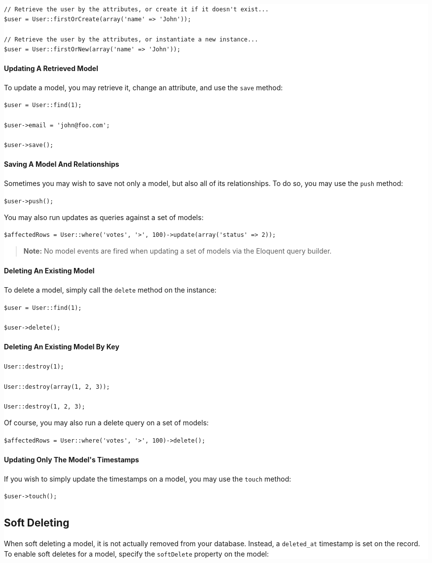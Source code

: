 	// Retrieve the user by the attributes, or create it if it doesn't exist...
	$user = User::firstOrCreate(array('name' => 'John'));

	// Retrieve the user by the attributes, or instantiate a new instance...
	$user = User::firstOrNew(array('name' => 'John'));

#### Updating A Retrieved Model

To update a model, you may retrieve it, change an attribute, and use the `save` method:

	$user = User::find(1);

	$user->email = 'john@foo.com';

	$user->save();

#### Saving A Model And Relationships

Sometimes you may wish to save not only a model, but also all of its relationships. To do so, you may use the `push` method:

	$user->push();

You may also run updates as queries against a set of models:

	$affectedRows = User::where('votes', '>', 100)->update(array('status' => 2));

> **Note:** No model events are fired when updating a set of models via the Eloquent query builder.

#### Deleting An Existing Model

To delete a model, simply call the `delete` method on the instance:

	$user = User::find(1);

	$user->delete();

#### Deleting An Existing Model By Key

	User::destroy(1);

	User::destroy(array(1, 2, 3));

	User::destroy(1, 2, 3);

Of course, you may also run a delete query on a set of models:

	$affectedRows = User::where('votes', '>', 100)->delete();

#### Updating Only The Model's Timestamps

If you wish to simply update the timestamps on a model, you may use the `touch` method:

	$user->touch();

<a name="soft-deleting"></a>
## Soft Deleting

When soft deleting a model, it is not actually removed from your database. Instead, a `deleted_at` timestamp is set on the record. To enable soft deletes for a model, specify the `softDelete` property on the model:

